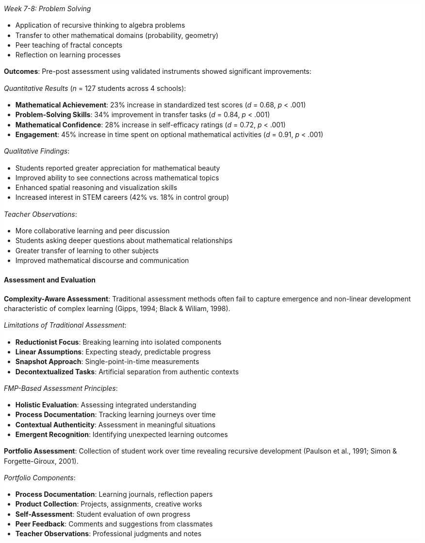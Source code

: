 *Week 7-8: Problem Solving*

* Application of recursive thinking to algebra problems
* Transfer to other mathematical domains (probability, geometry)
* Peer teaching of fractal concepts
* Reflection on learning processes

**Outcomes**: Pre-post assessment using validated instruments showed significant improvements:

*Quantitative Results* (*n* = 127 students across 4 schools):

* **Mathematical Achievement**: 23% increase in standardized test scores (*d* = 0.68, *p* < .001)
* **Problem-Solving Skills**: 34% improvement in transfer tasks (*d* = 0.84, *p* < .001)
* **Mathematical Confidence**: 28% increase in self-efficacy ratings (*d* = 0.72, *p* < .001)
* **Engagement**: 45% increase in time spent on optional mathematical activities (*d* = 0.91, *p* < .001)

*Qualitative Findings*:

* Students reported greater appreciation for mathematical beauty
* Improved ability to see connections across mathematical topics
* Enhanced spatial reasoning and visualization skills
* Increased interest in STEM careers (42% vs. 18% in control group)

*Teacher Observations*:

* More collaborative learning and peer discussion
* Students asking deeper questions about mathematical relationships
* Greater transfer of learning to other subjects
* Improved mathematical discourse and communication

#### Assessment and Evaluation

**Complexity-Aware Assessment**: Traditional assessment methods often fail to capture emergence and non-linear development characteristic of complex learning (Gipps, 1994; Black & Wiliam, 1998).

*Limitations of Traditional Assessment*:

* **Reductionist Focus**: Breaking learning into isolated components
* **Linear Assumptions**: Expecting steady, predictable progress
* **Snapshot Approach**: Single-point-in-time measurements
* **Decontextualized Tasks**: Artificial separation from authentic contexts

*FMP-Based Assessment Principles*:

* **Holistic Evaluation**: Assessing integrated understanding
* **Process Documentation**: Tracking learning journeys over time
* **Contextual Authenticity**: Assessment in meaningful situations
* **Emergent Recognition**: Identifying unexpected learning outcomes

**Portfolio Assessment**: Collection of student work over time revealing recursive development (Paulson et al., 1991; Simon & Forgette-Giroux, 2001).

*Portfolio Components*:

* **Process Documentation**: Learning journals, reflection papers
* **Product Collection**: Projects, assignments, creative works
* **Self-Assessment**: Student evaluation of own progress
* **Peer Feedback**: Comments and suggestions from classmates
* **Teacher Observations**: Professional judgments and notes

